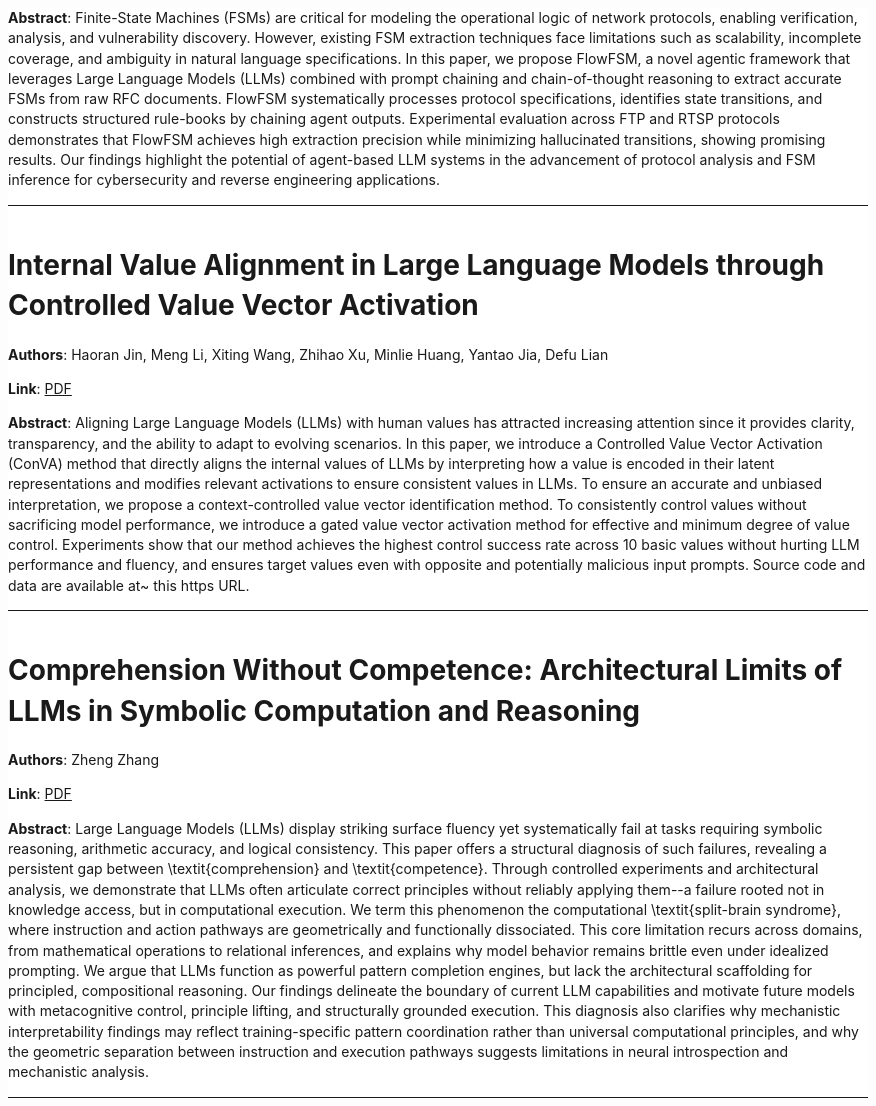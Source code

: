 **Abstract**: Finite-State Machines (FSMs) are critical for modeling the operational logic of network protocols, enabling verification, analysis, and vulnerability discovery. However, existing FSM extraction techniques face limitations such as scalability, incomplete coverage, and ambiguity in natural language specifications. In this paper, we propose FlowFSM, a novel agentic framework that leverages Large Language Models (LLMs) combined with prompt chaining and chain-of-thought reasoning to extract accurate FSMs from raw RFC documents. FlowFSM systematically processes protocol specifications, identifies state transitions, and constructs structured rule-books by chaining agent outputs. Experimental evaluation across FTP and RTSP protocols demonstrates that FlowFSM achieves high extraction precision while minimizing hallucinated transitions, showing promising results. Our findings highlight the potential of agent-based LLM systems in the advancement of protocol analysis and FSM inference for cybersecurity and reverse engineering applications. 

---
# Internal Value Alignment in Large Language Models through Controlled Value Vector Activation 

**Authors**: Haoran Jin, Meng Li, Xiting Wang, Zhihao Xu, Minlie Huang, Yantao Jia, Defu Lian  

**Link**: [PDF](https://arxiv.org/pdf/2507.11316)  

**Abstract**: Aligning Large Language Models (LLMs) with human values has attracted increasing attention since it provides clarity, transparency, and the ability to adapt to evolving scenarios. In this paper, we introduce a Controlled Value Vector Activation (ConVA) method that directly aligns the internal values of LLMs by interpreting how a value is encoded in their latent representations and modifies relevant activations to ensure consistent values in LLMs. To ensure an accurate and unbiased interpretation, we propose a context-controlled value vector identification method. To consistently control values without sacrificing model performance, we introduce a gated value vector activation method for effective and minimum degree of value control. Experiments show that our method achieves the highest control success rate across 10 basic values without hurting LLM performance and fluency, and ensures target values even with opposite and potentially malicious input prompts. Source code and data are available at~ this https URL. 

---
# Comprehension Without Competence: Architectural Limits of LLMs in Symbolic Computation and Reasoning 

**Authors**: Zheng Zhang  

**Link**: [PDF](https://arxiv.org/pdf/2507.10624)  

**Abstract**: Large Language Models (LLMs) display striking surface fluency yet systematically fail at tasks requiring symbolic reasoning, arithmetic accuracy, and logical consistency. This paper offers a structural diagnosis of such failures, revealing a persistent gap between \textit{comprehension} and \textit{competence}. Through controlled experiments and architectural analysis, we demonstrate that LLMs often articulate correct principles without reliably applying them--a failure rooted not in knowledge access, but in computational execution. We term this phenomenon the computational \textit{split-brain syndrome}, where instruction and action pathways are geometrically and functionally dissociated. This core limitation recurs across domains, from mathematical operations to relational inferences, and explains why model behavior remains brittle even under idealized prompting. We argue that LLMs function as powerful pattern completion engines, but lack the architectural scaffolding for principled, compositional reasoning. Our findings delineate the boundary of current LLM capabilities and motivate future models with metacognitive control, principle lifting, and structurally grounded execution. This diagnosis also clarifies why mechanistic interpretability findings may reflect training-specific pattern coordination rather than universal computational principles, and why the geometric separation between instruction and execution pathways suggests limitations in neural introspection and mechanistic analysis. 

---